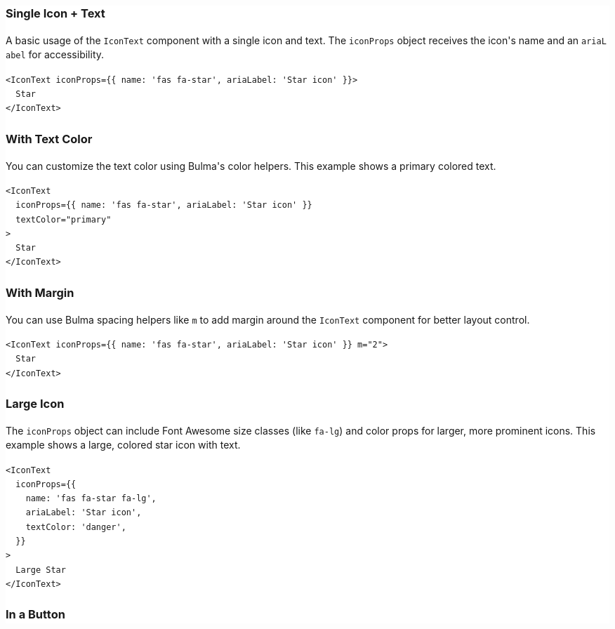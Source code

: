 ### Single Icon + Text

A basic usage of the `IconText` component with a single icon and text. The `iconProps` object receives the icon's name and an `ariaLabel` for accessibility.

```tsx live
<IconText iconProps={{ name: 'fas fa-star', ariaLabel: 'Star icon' }}>
  Star
</IconText>
```

### With Text Color

You can customize the text color using Bulma's color helpers. This example shows a primary colored text.

```tsx live
<IconText
  iconProps={{ name: 'fas fa-star', ariaLabel: 'Star icon' }}
  textColor="primary"
>
  Star
</IconText>
```

### With Margin

You can use Bulma spacing helpers like `m` to add margin around the `IconText` component for better layout control.

```tsx live
<IconText iconProps={{ name: 'fas fa-star', ariaLabel: 'Star icon' }} m="2">
  Star
</IconText>
```

### Large Icon

The `iconProps` object can include Font Awesome size classes (like `fa-lg`) and color props for larger, more prominent icons. This example shows a large, colored star icon with text.

```tsx live
<IconText
  iconProps={{
    name: 'fas fa-star fa-lg',
    ariaLabel: 'Star icon',
    textColor: 'danger',
  }}
>
  Large Star
</IconText>
```

### In a Button
